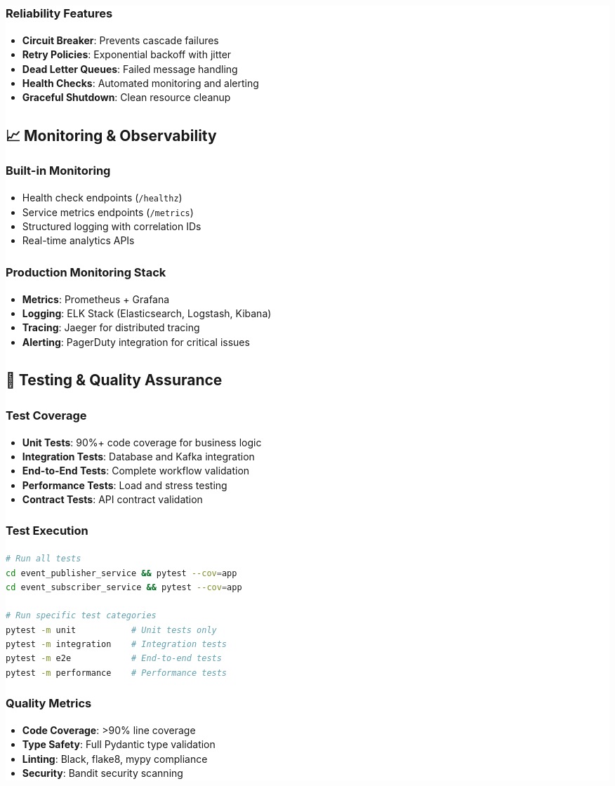 ### Reliability Features
- **Circuit Breaker**: Prevents cascade failures
- **Retry Policies**: Exponential backoff with jitter
- **Dead Letter Queues**: Failed message handling
- **Health Checks**: Automated monitoring and alerting
- **Graceful Shutdown**: Clean resource cleanup

## 📈 Monitoring & Observability

### Built-in Monitoring
- Health check endpoints (`/healthz`)
- Service metrics endpoints (`/metrics`)
- Structured logging with correlation IDs
- Real-time analytics APIs

### Production Monitoring Stack
- **Metrics**: Prometheus + Grafana
- **Logging**: ELK Stack (Elasticsearch, Logstash, Kibana)
- **Tracing**: Jaeger for distributed tracing
- **Alerting**: PagerDuty integration for critical issues

## 🧪 Testing & Quality Assurance

### Test Coverage
- **Unit Tests**: 90%+ code coverage for business logic
- **Integration Tests**: Database and Kafka integration
- **End-to-End Tests**: Complete workflow validation
- **Performance Tests**: Load and stress testing
- **Contract Tests**: API contract validation

### Test Execution
```bash
# Run all tests
cd event_publisher_service && pytest --cov=app
cd event_subscriber_service && pytest --cov=app

# Run specific test categories  
pytest -m unit           # Unit tests only
pytest -m integration    # Integration tests
pytest -m e2e            # End-to-end tests
pytest -m performance    # Performance tests
```

### Quality Metrics
- **Code Coverage**: >90% line coverage
- **Type Safety**: Full Pydantic type validation
- **Linting**: Black, flake8, mypy compliance
- **Security**: Bandit security scanning
